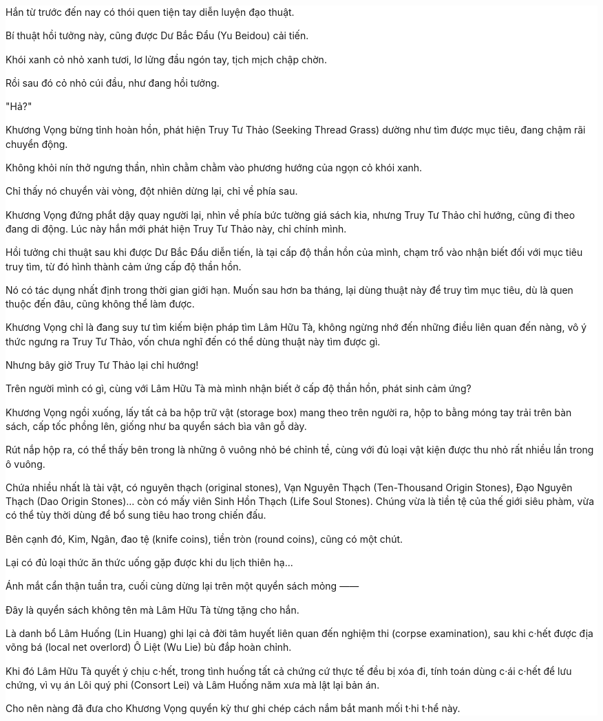Hắn từ trước đến nay có thói quen tiện tay diễn luyện đạo thuật.

Bí thuật hồi tưởng này, cũng được Dư Bắc Đẩu (Yu Beidou) cải tiến.

Khói xanh cỏ nhỏ xanh tươi, lơ lửng đầu ngón tay, tịch mịch chập chờn.

Rồi sau đó cỏ nhỏ cúi đầu, như đang hồi tưởng.

"Hả?"

Khương Vọng bừng tỉnh hoàn hồn, phát hiện Truy Tư Thảo (Seeking Thread Grass) dường như tìm được mục tiêu, đang chậm rãi chuyển động.

Không khỏi nín thở ngưng thần, nhìn chằm chằm vào phương hướng của ngọn cỏ khói xanh.

Chỉ thấy nó chuyển vài vòng, đột nhiên dừng lại, chỉ về phía sau.

Khương Vọng đứng phắt dậy quay người lại, nhìn về phía bức tường giá sách kia, nhưng Truy Tư Thảo chỉ hướng, cũng đi theo đang di động. Lúc này hắn mới phát hiện Truy Tư Thảo này, chỉ chính mình.

Hồi tưởng chi thuật sau khi được Dư Bắc Đẩu diễn tiến, là tại cấp độ thần hồn của mình, chạm trổ vào nhận biết đối với mục tiêu truy tìm, từ đó hình thành cảm ứng cấp độ thần hồn.

Nó có tác dụng nhất định trong thời gian giới hạn. Muốn sau hơn ba tháng, lại dùng thuật này để truy tìm mục tiêu, dù là quen thuộc đến đâu, cũng không thể làm được.

Khương Vọng chỉ là đang suy tư tìm kiếm biện pháp tìm Lâm Hữu Tà, không ngừng nhớ đến những điều liên quan đến nàng, vô ý thức ngưng ra Truy Tư Thảo, vốn chưa nghĩ đến có thể dùng thuật này tìm được gì.

Nhưng bây giờ Truy Tư Thảo lại chỉ hướng!

Trên người mình có gì, cùng với Lâm Hữu Tà mà mình nhận biết ở cấp độ thần hồn, phát sinh cảm ứng?

Khương Vọng ngồi xuống, lấy tất cả ba hộp trữ vật (storage box) mang theo trên người ra, hộp to bằng móng tay trải trên bàn sách, cấp tốc phồng lên, giống như ba quyển sách bìa vân gỗ dày.

Rút nắp hộp ra, có thể thấy bên trong là những ô vuông nhỏ bé chỉnh tề, cùng với đủ loại vật kiện được thu nhỏ rất nhiều lần trong ô vuông.

Chứa nhiều nhất là tài vật, có nguyên thạch (original stones), Vạn Nguyên Thạch (Ten-Thousand Origin Stones), Đạo Nguyên Thạch (Dao Origin Stones)... còn có mấy viên Sinh Hồn Thạch (Life Soul Stones). Chúng vừa là tiền tệ của thế giới siêu phàm, vừa có thể tùy thời dùng để bổ sung tiêu hao trong chiến đấu.

Bên cạnh đó, Kim, Ngân, đao tệ (knife coins), tiền tròn (round coins), cũng có một chút.

Lại có đủ loại thức ăn thức uống gặp được khi du lịch thiên hạ...

Ánh mắt cẩn thận tuần tra, cuối cùng dừng lại trên một quyển sách mỏng ——

Đây là quyển sách không tên mà Lâm Hữu Tà từng tặng cho hắn.

Là danh bổ Lâm Huống (Lin Huang) ghi lại cả đời tâm huyết liên quan đến nghiệm thi (corpse examination), sau khi c·hết được địa võng bá (local net overlord) Ô Liệt (Wu Lie) bù đắp hoàn chỉnh.

Khi đó Lâm Hữu Tà quyết ý chịu c·hết, trong tình huống tất cả chứng cứ thực tế đều bị xóa đi, tính toán dùng c·ái c·hết để lưu chứng, vì vụ án Lôi quý phi (Consort Lei) và Lâm Huống năm xưa mà lật lại bản án.

Cho nên nàng đã đưa cho Khương Vọng quyển kỳ thư ghi chép cách nắm bắt manh mối t·hi t·hể này.
